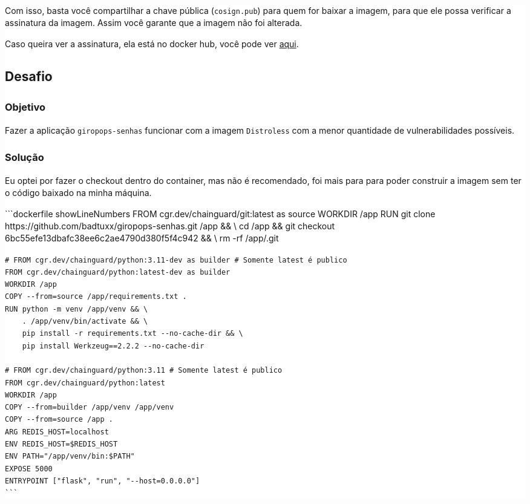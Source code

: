 Com isso, basta você compartilhar a chave pública (`cosign.pub`) para quem for baixar a imagem, para que ele possa verificar a assinatura da imagem. Assim você garante que a imagem não foi alterada.

Caso queira ver a assinatura, ela está no docker hub, você pode ver [aqui](https://hub.docker.com/repository/docker/lucasbaccan/linuxtips-giropops-senhas/tags?page=1&ordering=last_updated).

## Desafio

### Objetivo

Fazer a aplicação `giropops-senhas` funcionar com a imagem `Distroless` com a menor quantidade de vulnerabilidades possíveis.

### Solução

Eu optei por fazer o checkout dentro do container, mas não é recomendado, foi mais para para poder construir a imagem sem ter o código baixado na minha máquina.

<Tabs>
  <TabItem value="dockerfile" label="Dockerfile" default>
    ```dockerfile showLineNumbers
    FROM cgr.dev/chainguard/git:latest as source
    WORKDIR /app
    RUN git clone https://github.com/badtuxx/giropops-senhas.git /app && \
        cd /app && git checkout 6bc55efe13dbafc38ee6c2ae4790d380f5f4c942 && \
        rm -rf /app/.git

    # FROM cgr.dev/chainguard/python:3.11-dev as builder # Somente latest é publico
    FROM cgr.dev/chainguard/python:latest-dev as builder
    WORKDIR /app
    COPY --from=source /app/requirements.txt .
    RUN python -m venv /app/venv && \
        . /app/venv/bin/activate && \
        pip install -r requirements.txt --no-cache-dir && \
        pip install Werkzeug==2.2.2 --no-cache-dir

    # FROM cgr.dev/chainguard/python:3.11 # Somente latest é publico
    FROM cgr.dev/chainguard/python:latest
    WORKDIR /app
    COPY --from=builder /app/venv /app/venv
    COPY --from=source /app .
    ARG REDIS_HOST=localhost
    ENV REDIS_HOST=$REDIS_HOST
    ENV PATH="/app/venv/bin:$PATH"
    EXPOSE 5000
    ENTRYPOINT ["flask", "run", "--host=0.0.0.0"]
    ```

